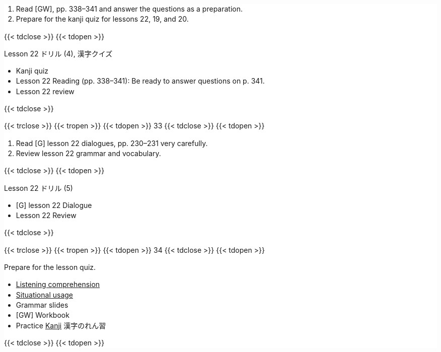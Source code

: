 
1.  Read \[GW\], pp. 338–341 and answer the questions as a preparation.
2.  Prepare for the kanji quiz for lessons 22, 19, and 20.


{{< tdclose >}}
{{< tdopen >}}


Lesson 22 ドリル (4), 漢字クイズ

*   Kanji quiz
*   Lesson 22 Reading (pp. 338–341): Be ready to answer questions on p. 341.
*   Lesson 22 review


{{< tdclose >}}

{{< trclose >}}
{{< tropen >}}
{{< tdopen >}}
33
{{< tdclose >}}
{{< tdopen >}}


1.  Read \[G\] lesson 22 dialogues, pp. 230–231 very carefully.
2.  Review lesson 22 grammar and vocabulary.


{{< tdclose >}}
{{< tdopen >}}


Lesson 22 ドリル (5)

*   \[G\] lesson 22 Dialogue
*   Lesson 22 Review


{{< tdclose >}}

{{< trclose >}}
{{< tropen >}}
{{< tdopen >}}
34
{{< tdclose >}}
{{< tdopen >}}


Prepare for the lesson quiz.

*   [Listening comprehension](http://web.mit.edu/21f.504/www/review.html)
*   [Situational usage](http://web.mit.edu/21f.504/www/review.html)
*   Grammar slides
*   \[GW\] Workbook
*   Practice [Kanji](http://genki.japantimes.co.jp/self/kanji-reading-practice) 漢字のれん習


{{< tdclose >}}
{{< tdopen >}}
